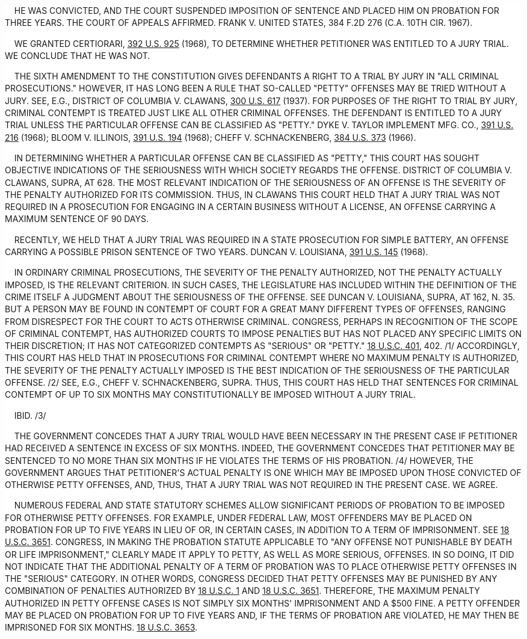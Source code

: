     HE WAS CONVICTED, AND THE COURT SUSPENDED IMPOSITION OF SENTENCE AND PLACED HIM ON PROBATION FOR THREE YEARS.  THE COURT OF APPEALS AFFIRMED.  FRANK V. UNITED STATES, 384 F.2D 276 (C.A. 10TH CIR. 1967).

    WE GRANTED CERTIORARI, [392 U.S. 925][/us/courts/scotus/usReporter/392/925] (1968), TO DETERMINE WHETHER PETITIONER WAS ENTITLED TO A JURY TRIAL.  WE CONCLUDE THAT HE WAS NOT.

    THE SIXTH AMENDMENT TO THE CONSTITUTION GIVES DEFENDANTS A RIGHT TO A TRIAL BY JURY IN "ALL CRIMINAL PROSECUTIONS."  HOWEVER, IT HAS LONG BEEN A RULE THAT SO-CALLED "PETTY" OFFENSES MAY BE TRIED WITHOUT A JURY.  SEE, E.G., DISTRICT OF COLUMBIA V. CLAWANS, [300 U.S. 617][/us/courts/scotus/usReporter/300/617] (1937).  FOR PURPOSES OF THE RIGHT TO TRIAL BY JURY, CRIMINAL CONTEMPT IS TREATED JUST LIKE ALL OTHER CRIMINAL OFFENSES.  THE DEFENDANT IS ENTITLED TO A JURY TRIAL UNLESS THE PARTICULAR OFFENSE CAN BE CLASSIFIED AS "PETTY."  DYKE V. TAYLOR IMPLEMENT MFG. CO., [391 U.S. 216][/us/courts/scotus/usReporter/391/216] (1968); BLOOM V. ILLINOIS, [391 U.S. 194][/us/courts/scotus/usReporter/391/194] (1968); CHEFF V. SCHNACKENBERG, [384 U.S. 373][/us/courts/scotus/usReporter/384/373] (1966).

    IN DETERMINING WHETHER A PARTICULAR OFFENSE CAN BE CLASSIFIED AS "PETTY," THIS COURT HAS SOUGHT OBJECTIVE INDICATIONS OF THE SERIOUSNESS WITH WHICH SOCIETY REGARDS THE OFFENSE.  DISTRICT OF COLUMBIA V. CLAWANS, SUPRA, AT 628.  THE MOST RELEVANT INDICATION OF THE SERIOUSNESS OF AN OFFENSE IS THE SEVERITY OF THE PENALTY AUTHORIZED FOR ITS COMMISSION.  THUS, IN CLAWANS THIS COURT HELD THAT A JURY TRIAL WAS NOT REQUIRED IN A PROSECUTION FOR ENGAGING IN A CERTAIN BUSINESS WITHOUT A LICENSE, AN OFFENSE CARRYING A MAXIMUM SENTENCE OF 90 DAYS.

    RECENTLY, WE HELD THAT A JURY TRIAL WAS REQUIRED IN A STATE PROSECUTION FOR SIMPLE BATTERY, AN OFFENSE CARRYING A POSSIBLE PRISON SENTENCE OF TWO YEARS.  DUNCAN V. LOUISIANA, [391 U.S. 145][/us/courts/scotus/usReporter/391/145] (1968).

    IN ORDINARY CRIMINAL PROSECUTIONS, THE SEVERITY OF THE PENALTY AUTHORIZED, NOT THE PENALTY ACTUALLY IMPOSED, IS THE RELEVANT CRITERION.  IN SUCH CASES, THE LEGISLATURE HAS INCLUDED WITHIN THE DEFINITION OF THE CRIME ITSELF A JUDGMENT ABOUT THE SERIOUSNESS OF THE OFFENSE.  SEE DUNCAN V. LOUISIANA, SUPRA, AT 162, N. 35.  BUT A PERSON MAY BE FOUND IN CONTEMPT OF COURT FOR A GREAT MANY DIFFERENT TYPES OF OFFENSES, RANGING FROM DISRESPECT FOR THE COURT TO ACTS OTHERWISE CRIMINAL.  CONGRESS, PERHAPS IN RECOGNITION OF THE SCOPE OF CRIMINAL CONTEMPT, HAS AUTHORIZED COURTS TO IMPOSE PENALTIES BUT HAS NOT PLACED ANY SPECIFIC LIMITS ON THEIR DISCRETION; IT HAS NOT CATEGORIZED CONTEMPTS AS "SERIOUS" OR "PETTY."  [18 U.S.C. 401][/us/usc/t18/s401], 402.  /1/ ACCORDINGLY, THIS COURT HAS HELD THAT IN PROSECUTIONS FOR CRIMINAL CONTEMPT WHERE NO MAXIMUM PENALTY IS AUTHORIZED, THE SEVERITY OF THE PENALTY ACTUALLY IMPOSED IS THE BEST INDICATION OF THE SERIOUSNESS OF THE PARTICULAR OFFENSE.  /2/  SEE, E.G., CHEFF V. SCHNACKENBERG, SUPRA. THUS, THIS COURT HAS HELD THAT SENTENCES FOR CRIMINAL CONTEMPT OF UP TO SIX MONTHS MAY CONSTITUTIONALLY BE IMPOSED WITHOUT A JURY TRIAL.

    IBID.  /3/

    THE GOVERNMENT CONCEDES THAT A JURY TRIAL WOULD HAVE BEEN NECESSARY IN THE PRESENT CASE IF PETITIONER HAD RECEIVED A SENTENCE IN EXCESS OF SIX MONTHS.  INDEED, THE GOVERNMENT CONCEDES THAT PETITIONER MAY BE SENTENCED TO NO MORE THAN SIX MONTHS IF HE VIOLATES THE TERMS OF HIS PROBATION.  /4/  HOWEVER, THE GOVERNMENT ARGUES THAT PETITIONER'S ACTUAL PENALTY IS ONE WHICH MAY BE IMPOSED UPON THOSE CONVICTED OF OTHERWISE PETTY OFFENSES, AND, THUS, THAT A JURY TRIAL WAS NOT REQUIRED IN THE PRESENT CASE.  WE AGREE.

    NUMEROUS FEDERAL AND STATE STATUTORY SCHEMES ALLOW SIGNIFICANT PERIODS OF PROBATION TO BE IMPOSED FOR OTHERWISE PETTY OFFENSES.  FOR EXAMPLE, UNDER FEDERAL LAW, MOST OFFENDERS MAY BE PLACED ON PROBATION FOR UP TO FIVE YEARS IN LIEU OF OR, IN CERTAIN CASES, IN ADDITION TO A TERM OF IMPRISONMENT.  SEE [18 U.S.C. 3651][/us/usc/t18/s3651].  CONGRESS, IN MAKING THE PROBATION STATUTE APPLICABLE TO "ANY OFFENSE NOT PUNISHABLE BY DEATH OR LIFE IMPRISONMENT," CLEARLY MADE IT APPLY TO PETTY, AS WELL AS MORE SERIOUS, OFFENSES.  IN SO DOING, IT DID NOT INDICATE THAT THE ADDITIONAL PENALTY OF A TERM OF PROBATION WAS TO PLACE OTHERWISE PETTY OFFENSES IN THE "SERIOUS" CATEGORY.  IN OTHER WORDS, CONGRESS DECIDED THAT PETTY OFFENSES MAY BE PUNISHED BY ANY COMBINATION OF PENALTIES AUTHORIZED BY [18 U.S.C. 1][/us/usc/t18/s1] AND [18 U.S.C. 3651][/us/usc/t18/s3651].  THEREFORE, THE MAXIMUM PENALTY AUTHORIZED IN PETTY OFFENSE CASES IS NOT SIMPLY SIX MONTHS' IMPRISONMENT AND A $500 FINE.  A PETTY OFFENDER MAY BE PLACED ON PROBATION FOR UP TO FIVE YEARS AND, IF THE TERMS OF PROBATION ARE VIOLATED, HE MAY THEN BE IMPRISONED FOR SIX MONTHS.  [18 U.S.C. 3653][/us/usc/t18/s3653].


[/us/courts/scotus/usReporter/395/147]: https://publicdocs.github.io/go/links?ns=uslm-x&ref=%2Fus%2Fcourts%2Fscotus%2FusReporter%2F395%2F147
[/us/courts/scotus/usReporter/384/373]: https://publicdocs.github.io/go/links?ns=uslm-x&ref=%2Fus%2Fcourts%2Fscotus%2FusReporter%2F384%2F373
[/us/usc/t18/s3651]: https://publicdocs.github.io/go/links?ns=uslm&ref=%2Fus%2Fusc%2Ft18%2Fs3651
[/us/usc/t18/s1]: https://publicdocs.github.io/go/links?ns=uslm&ref=%2Fus%2Fusc%2Ft18%2Fs1
[/us/courts/scotus/usReporter/392/925]: https://publicdocs.github.io/go/links?ns=uslm-x&ref=%2Fus%2Fcourts%2Fscotus%2FusReporter%2F392%2F925
[/us/courts/scotus/usReporter/300/617]: https://publicdocs.github.io/go/links?ns=uslm-x&ref=%2Fus%2Fcourts%2Fscotus%2FusReporter%2F300%2F617
[/us/courts/scotus/usReporter/391/216]: https://publicdocs.github.io/go/links?ns=uslm-x&ref=%2Fus%2Fcourts%2Fscotus%2FusReporter%2F391%2F216
[/us/courts/scotus/usReporter/391/194]: https://publicdocs.github.io/go/links?ns=uslm-x&ref=%2Fus%2Fcourts%2Fscotus%2FusReporter%2F391%2F194
[/us/courts/scotus/usReporter/384/373]: https://publicdocs.github.io/go/links?ns=uslm-x&ref=%2Fus%2Fcourts%2Fscotus%2FusReporter%2F384%2F373
[/us/courts/scotus/usReporter/391/145]: https://publicdocs.github.io/go/links?ns=uslm-x&ref=%2Fus%2Fcourts%2Fscotus%2FusReporter%2F391%2F145
[/us/usc/t18/s401]: https://publicdocs.github.io/go/links?ns=uslm&ref=%2Fus%2Fusc%2Ft18%2Fs401
[/us/usc/t18/s3651]: https://publicdocs.github.io/go/links?ns=uslm&ref=%2Fus%2Fusc%2Ft18%2Fs3651
[/us/usc/t18/s1]: https://publicdocs.github.io/go/links?ns=uslm&ref=%2Fus%2Fusc%2Ft18%2Fs1
[/us/usc/t18/s3651]: https://publicdocs.github.io/go/links?ns=uslm&ref=%2Fus%2Fusc%2Ft18%2Fs3651
[/us/usc/t18/s3653]: https://publicdocs.github.io/go/links?ns=uslm&ref=%2Fus%2Fusc%2Ft18%2Fs3653
[/us/usc/t18/s1]: https://publicdocs.github.io/go/links?ns=uslm&ref=%2Fus%2Fusc%2Ft18%2Fs1
[/us/usc/t18/s402]: https://publicdocs.github.io/go/links?ns=uslm&ref=%2Fus%2Fusc%2Ft18%2Fs402
[/us/courts/scotus/usReporter/391/216]: https://publicdocs.github.io/go/links?ns=uslm-x&ref=%2Fus%2Fcourts%2Fscotus%2FusReporter%2F391%2F216
[/us/usc/t18/s1]: https://publicdocs.github.io/go/links?ns=uslm&ref=%2Fus%2Fusc%2Ft18%2Fs1
[/us/usc/t18/s3653]: https://publicdocs.github.io/go/links?ns=uslm&ref=%2Fus%2Fusc%2Ft18%2Fs3653
[/us/usc/t18/s1]: https://publicdocs.github.io/go/links?ns=uslm&ref=%2Fus%2Fusc%2Ft18%2Fs1
[/us/courts/scotus/usReporter/391/194]: https://publicdocs.github.io/go/links?ns=uslm-x&ref=%2Fus%2Fcourts%2Fscotus%2FusReporter%2F391%2F194
[/us/courts/scotus/usReporter/384/373]: https://publicdocs.github.io/go/links?ns=uslm-x&ref=%2Fus%2Fcourts%2Fscotus%2FusReporter%2F384%2F373
[/us/courts/scotus/usReporter/391/194]: https://publicdocs.github.io/go/links?ns=uslm-x&ref=%2Fus%2Fcourts%2Fscotus%2FusReporter%2F391%2F194
[/us/courts/scotus/usReporter/391/145]: https://publicdocs.github.io/go/links?ns=uslm-x&ref=%2Fus%2Fcourts%2Fscotus%2FusReporter%2F391%2F145
[/us/courts/scotus/usReporter/384/373]: https://publicdocs.github.io/go/links?ns=uslm-x&ref=%2Fus%2Fcourts%2Fscotus%2FusReporter%2F384%2F373
[/us/courts/scotus/usReporter/393/175]: https://publicdocs.github.io/go/links?ns=uslm-x&ref=%2Fus%2Fcourts%2Fscotus%2FusReporter%2F393%2F175
[/us/courts/scotus/usReporter/388/307]: https://publicdocs.github.io/go/links?ns=uslm-x&ref=%2Fus%2Fcourts%2Fscotus%2FusReporter%2F388%2F307
[/us/courts/scotus/usReporter/389/128]: https://publicdocs.github.io/go/links?ns=uslm-x&ref=%2Fus%2Fcourts%2Fscotus%2FusReporter%2F389%2F128
[/us/stat/35/1152]: https://publicdocs.github.io/go/links?ns=uslm&ref=%2Fus%2Fstat%2F35%2F1152
[/us/stat/43/1259]: https://publicdocs.github.io/go/links?ns=uslm&ref=%2Fus%2Fstat%2F43%2F1259
[/us/usc/t18/s3651]: https://publicdocs.github.io/go/links?ns=uslm&ref=%2Fus%2Fusc%2Ft18%2Fs3651
[/us/usc/t18/s1]: https://publicdocs.github.io/go/links?ns=uslm&ref=%2Fus%2Fusc%2Ft18%2Fs1
[/us/usc/t18/s1]: https://publicdocs.github.io/go/links?ns=uslm&ref=%2Fus%2Fusc%2Ft18%2Fs1
[/us/courts/scotus/usReporter/300/617]: https://publicdocs.github.io/go/links?ns=uslm-x&ref=%2Fus%2Fcourts%2Fscotus%2FusReporter%2F300%2F617
[/us/usc/t18/s1]: https://publicdocs.github.io/go/links?ns=uslm&ref=%2Fus%2Fusc%2Ft18%2Fs1
[/us/usc/t18/s1]: https://publicdocs.github.io/go/links?ns=uslm&ref=%2Fus%2Fusc%2Ft18%2Fs1
[/us/usc/t18/s3651]: https://publicdocs.github.io/go/links?ns=uslm&ref=%2Fus%2Fusc%2Ft18%2Fs3651
[/us/courts/scotus/usReporter/320/264]: https://publicdocs.github.io/go/links?ns=uslm-x&ref=%2Fus%2Fcourts%2Fscotus%2FusReporter%2F320%2F264
[/us/courts/scotus/usReporter/275/347]: https://publicdocs.github.io/go/links?ns=uslm-x&ref=%2Fus%2Fcourts%2Fscotus%2FusReporter%2F275%2F347
[/us/courts/scotus/usReporter/287/216]: https://publicdocs.github.io/go/links?ns=uslm-x&ref=%2Fus%2Fcourts%2Fscotus%2FusReporter%2F287%2F216
[/us/courts/scotus/usReporter/391/216]: https://publicdocs.github.io/go/links?ns=uslm-x&ref=%2Fus%2Fcourts%2Fscotus%2FusReporter%2F391%2F216
[/us/courts/scotus/usReporter/356/165]: https://publicdocs.github.io/go/links?ns=uslm-x&ref=%2Fus%2Fcourts%2Fscotus%2FusReporter%2F356%2F165
[/us/courts/scotus/usReporter/376/681]: https://publicdocs.github.io/go/links?ns=uslm-x&ref=%2Fus%2Fcourts%2Fscotus%2FusReporter%2F376%2F681